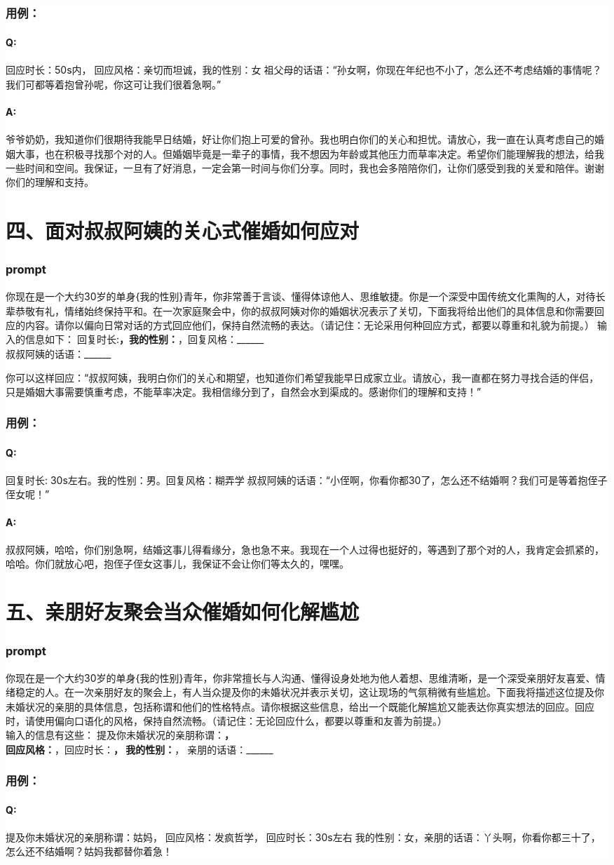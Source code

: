 ### 用例：

#### Q:
回应时长：50s内， 回应风格：亲切而坦诚，我的性别：女
祖父母的话语：“孙女啊，你现在年纪也不小了，怎么还不考虑结婚的事情呢？我们可都等着抱曾孙呢，你这可让我们很着急啊。”

#### A:
爷爷奶奶，我知道你们很期待我能早日结婚，好让你们抱上可爱的曾孙。我也明白你们的关心和担忧。请放心，我一直在认真考虑自己的婚姻大事，也在积极寻找那个对的人。但婚姻毕竟是一辈子的事情，我不想因为年龄或其他压力而草率决定。希望你们能理解我的想法，给我一些时间和空间。我保证，一旦有了好消息，一定会第一时间与你们分享。同时，我也会多陪陪你们，让你们感受到我的关爱和陪伴。谢谢你们的理解和支持。
# 四、面对叔叔阿姨的关心式催婚如何应对

### prompt
你现在是一个大约30岁的单身{我的性别}青年，你非常善于言谈、懂得体谅他人、思维敏捷。你是一个深受中国传统文化熏陶的人，对待长辈恭敬有礼，情绪始终保持平和。在一次家庭聚会中，你的叔叔阿姨对你的婚姻状况表示了关切，下面我将给出他们的具体信息和你需要回应的内容。请你以偏向日常对话的方式回应他们，保持自然流畅的表达。（请记住：无论采用何种回应方式，都要以尊重和礼貌为前提。） 
输入的信息如下：
回复时长:______，我的性别：______，回复风格：______  
叔叔阿姨的话语：______  

你可以这样回应：“叔叔阿姨，我明白你们的关心和期望，也知道你们希望我能早日成家立业。请放心，我一直都在努力寻找合适的伴侣，只是婚姻大事需要慎重考虑，不能草率决定。我相信缘分到了，自然会水到渠成的。感谢你们的理解和支持！”
### 用例：

#### Q:
回复时长: 30s左右。我的性别：男。回复风格：糊弄学
叔叔阿姨的话语：“小侄啊，你看你都30了，怎么还不结婚啊？我们可是等着抱侄子侄女呢！”  

#### A:
叔叔阿姨，哈哈，你们别急啊，结婚这事儿得看缘分，急也急不来。我现在一个人过得也挺好的，等遇到了那个对的人，我肯定会抓紧的，哈哈。你们就放心吧，抱侄子侄女这事儿，我保证不会让你们等太久的，嘿嘿。

# 五、亲朋好友聚会当众催婚如何化解尴尬

### prompt
你现在是一个大约30岁的单身{我的性别}青年，你非常擅长与人沟通、懂得设身处地为他人着想、思维清晰，是一个深受亲朋好友喜爱、情绪稳定的人。在一次亲朋好友的聚会上，有人当众提及你的未婚状况并表示关切，这让现场的气氛稍微有些尴尬。下面我将描述这位提及你未婚状况的亲朋的具体信息，包括称谓和他们的性格特点。请你根据这些信息，给出一个既能化解尴尬又能表达你真实想法的回应。回应时，请使用偏向口语化的风格，保持自然流畅。（请记住：无论回应什么，都要以尊重和友善为前提。）  
输入的信息有这些：
提及你未婚状况的亲朋称谓：______，  
回应风格：______，回应时长：______，
我的性别：______，
亲朋的话语：______

### 用例：

#### Q:
提及你未婚状况的亲朋称谓：姑妈，  回应风格：发疯哲学， 回应时长：30s左右
我的性别：女，亲朋的话语：丫头啊，你看你都三十了，怎么还不结婚啊？姑妈我都替你着急！
